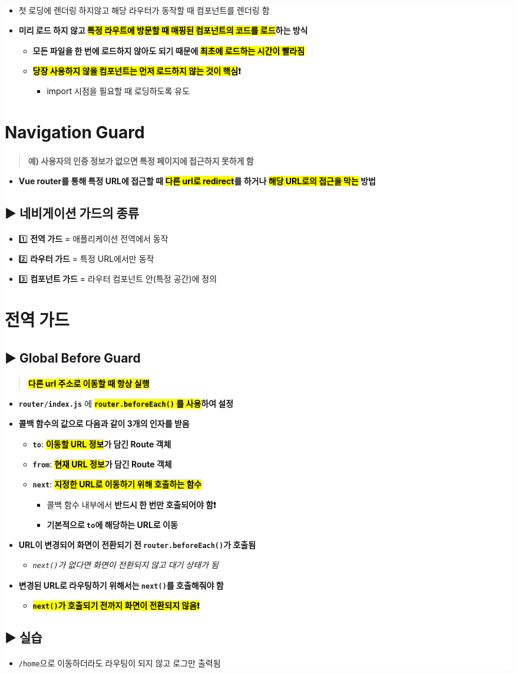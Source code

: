 * 첫 로딩에 렌더링 하지않고 해당 라우터가 동작할 때 컴포넌트를 렌더링 함

* **미리 로드 하지 않고 <mark>특정 라우트에 방문할 때 매핑된 컴포넌트의 코드를 로드</mark>하는 방식**
  
  * **모든 파일을 한 번에 로드하지 않아도 되기 때문에 <mark>최초에 로드하는 시간이 빨라짐</mark>**
  
  * **<mark>당장 사용하지 않을 컴포넌트는 먼저 로드하지 않는 것이 핵심</mark>❗**
    
    * import 시점을 필요할 때 로딩하도록 유도

# Navigation Guard

> **예) 사용자의 인증 정보가 없으면 특정 페이지에 접근하지 못하게 함**

* **Vue router를 통해 특정 URL에 접근할 때 <mark>다른 url로 redirect</mark>를 하거나 <mark>해당 URL로의 접근을 막는</mark> 방법**

## ▶ 네비게이션 가드의 종류

* 1️⃣ **전역 가드** = 애플리케이션 전역에서 동작

* 2️⃣ **라우터 가드** = 특정 URL에서만 동작

* 3️⃣ **컴포넌트 가드** = 라우터 컴포넌트 안(특정 공간)에 정의

# 전역 가드

## ▶ Global Before Guard

> **<mark>다른 url 주소로 이동할 때 항상 실행</mark>**

* **`router/index.js`** 에 **<mark>`router.beforeEach()` 를 사용</mark>하여 설정**

* **콜백 함수의 값으로 다음과 같이 3개의 인자를 받음**
  
  * **`to`**: **<mark>이동할 URL 정보</mark>가 담긴 Route 객체**
  
  * **`from`**: **<mark>현재 URL 정보</mark>가 담긴 Route 객체**
  
  * **`next`**: **<mark>지정한 URL로 이동하기 위해 호출하는 함수</mark>**
    
    * 콜백 함수 내부에서 **반드시 한 번만 호출되어야 함❗**
    
    * **기본적으로 `to`에 해당하는 URL로 이동**

* **URL이 변경되어 화면이 전환되기 전 `router.beforeEach()`가 호출됨**
  
  * *`next()`가 없다면 화면이 전환되지 않고 대기 상태가 됨*

* **변경된 URL로 라우팅하기 위해서는 `next()`를 호출해줘야 함**
  
  * **<mark>`next()`가 호출되기 전까지 화면이 전환되지 않음❗</mark>**

## ▶ 실습

* `/home`으로 이동하더라도 라우팅이 되지 않고 로그만 출력됨
